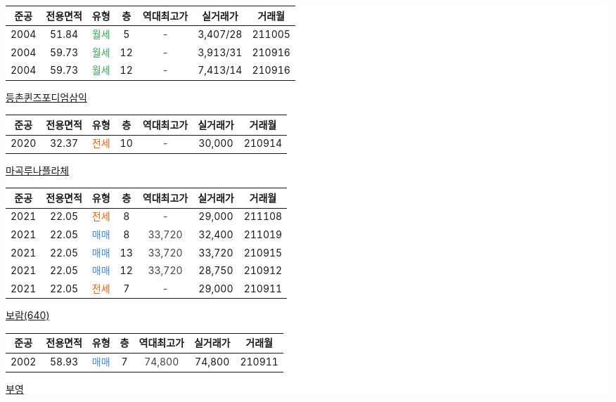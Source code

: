 |준공|전용면적|유형|층|역대최고가|실거래가|거래월|
|:---:|:---:|:---:|:---:|:---:|:---:|:---:|
|2004|51.84|<span style="color:#34a853">월세</span>|5|<span style="color:#444444">-</span>|3,407/28|211005|
|2004|59.73|<span style="color:#34a853">월세</span>|12|<span style="color:#444444">-</span>|3,913/31|210916|
|2004|59.73|<span style="color:#34a853">월세</span>|12|<span style="color:#444444">-</span>|7,413/14|210916|

[등촌퀸즈포디엄삼익](https://search.naver.com/search.naver?query=%EC%84%9C%EC%9A%B8%ED%8A%B9%EB%B3%84%EC%8B%9C+%EA%B0%95%EC%84%9C%EA%B5%AC+%EB%93%B1%EC%B4%8C%EB%8F%99+%EB%93%B1%EC%B4%8C%ED%80%B8%EC%A6%88%ED%8F%AC%EB%94%94%EC%97%84%EC%82%BC%EC%9D%B5)

|준공|전용면적|유형|층|역대최고가|실거래가|거래월|
|:---:|:---:|:---:|:---:|:---:|:---:|:---:|
|2020|32.37|<span style="color:#ff5a00">전세</span>|10|<span style="color:#444444">-</span>|30,000|210914|


<script async src="//pagead2.googlesyndication.com/pagead/js/adsbygoogle.js"></script>

<ins class="adsbygoogle"
     style="display:block"
     data-ad-client="ca-pub-2446590836940007"
     data-ad-slot="1659523306"
     data-ad-format="auto"
     data-full-width-responsive="true"></ins>
<script>
(adsbygoogle = window.adsbygoogle || []).push({});
</script>


[마곡루나플라체](https://search.naver.com/search.naver?query=%EC%84%9C%EC%9A%B8%ED%8A%B9%EB%B3%84%EC%8B%9C+%EA%B0%95%EC%84%9C%EA%B5%AC+%EB%93%B1%EC%B4%8C%EB%8F%99+%EB%A7%88%EA%B3%A1%EB%A3%A8%EB%82%98%ED%94%8C%EB%9D%BC%EC%B2%B4)

|준공|전용면적|유형|층|역대최고가|실거래가|거래월|
|:---:|:---:|:---:|:---:|:---:|:---:|:---:|
|2021|22.05|<span style="color:#ff5a00">전세</span>|8|<span style="color:#444444">-</span>|29,000|211108|
|2021|22.05|<span style="color:#4285f3">매매</span>|8|<span style="color:#444444">33,720</span>|32,400|211019|
|2021|22.05|<span style="color:#4285f3">매매</span>|13|<span style="color:#444444">33,720</span>|33,720|210915|
|2021|22.05|<span style="color:#4285f3">매매</span>|12|<span style="color:#444444">33,720</span>|28,750|210912|
|2021|22.05|<span style="color:#ff5a00">전세</span>|7|<span style="color:#444444">-</span>|29,000|210911|

[보람(640)](https://search.naver.com/search.naver?query=%EC%84%9C%EC%9A%B8%ED%8A%B9%EB%B3%84%EC%8B%9C+%EA%B0%95%EC%84%9C%EA%B5%AC+%EB%93%B1%EC%B4%8C%EB%8F%99+%EB%B3%B4%EB%9E%8C%28640%29)

|준공|전용면적|유형|층|역대최고가|실거래가|거래월|
|:---:|:---:|:---:|:---:|:---:|:---:|:---:|
|2002|58.93|<span style="color:#4285f3">매매</span>|7|<span style="color:#444444">74,800</span>|74,800|210911|

[부영](https://search.naver.com/search.naver?query=%EC%84%9C%EC%9A%B8%ED%8A%B9%EB%B3%84%EC%8B%9C+%EA%B0%95%EC%84%9C%EA%B5%AC+%EB%93%B1%EC%B4%8C%EB%8F%99+%EB%B6%80%EC%98%81)
